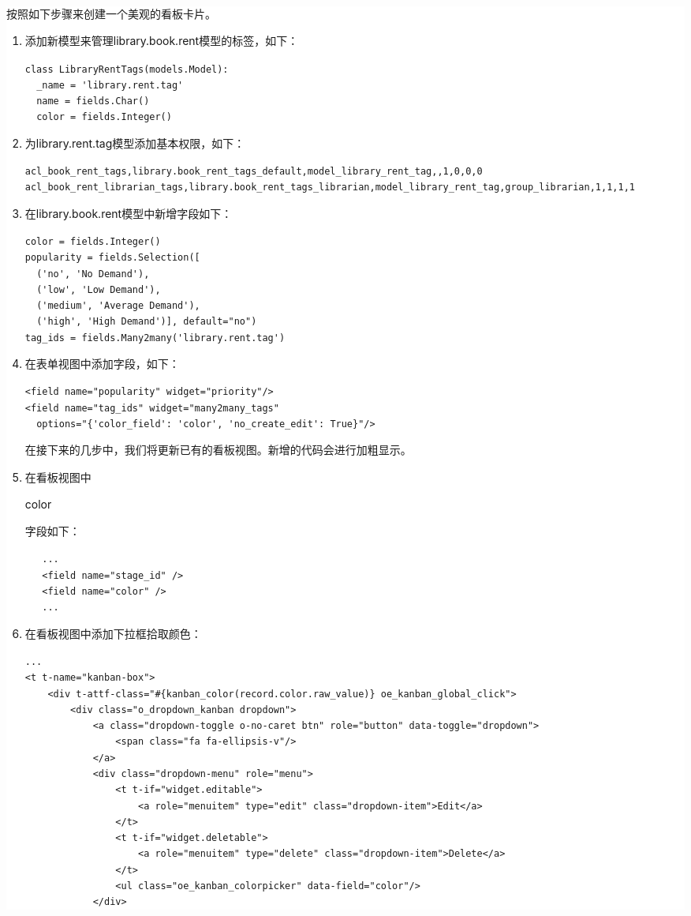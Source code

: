按照如下步骤来创建一个美观的看板卡片。

1.  添加新模型来管理library.book.rent模型的标签，如下：

    ```
    class LibraryRentTags(models.Model):
      _name = 'library.rent.tag'
      name = fields.Char()
      color = fields.Integer()
    ```
2.  为library.rent.tag模型添加基本权限，如下：

    ```
    acl_book_rent_tags,library.book_rent_tags_default,model_library_rent_tag,,1,0,0,0
    acl_book_rent_librarian_tags,library.book_rent_tags_librarian,model_library_rent_tag,group_librarian,1,1,1,1
    ```
3.  在library.book.rent模型中新增字段如下：

    ```
    color = fields.Integer()
    popularity = fields.Selection([
      ('no', 'No Demand'),
      ('low', 'Low Demand'),
      ('medium', 'Average Demand'),
      ('high', 'High Demand')], default="no")
    tag_ids = fields.Many2many('library.rent.tag')
    ```
4.  在表单视图中添加字段，如下：

    ```
    <field name="popularity" widget="priority"/>
    <field name="tag_ids" widget="many2many_tags"
      options="{'color_field': 'color', 'no_create_edit': True}"/>
    ```

    在接下来的几步中，我们将更新已有的看板视图。新增的代码会进行加粗显示。
5.  在看板视图中

    color

    字段如下：

    ```
       ...
       <field name="stage_id" />
       <field name="color" />
       ...
    ```
6.  在看板视图中添加下拉框拾取颜色：

    ```
    ...
    <t t-name="kanban-box">
        <div t-attf-class="#{kanban_color(record.color.raw_value)} oe_kanban_global_click">
            <div class="o_dropdown_kanban dropdown">
                <a class="dropdown-toggle o-no-caret btn" role="button" data-toggle="dropdown">
                    <span class="fa fa-ellipsis-v"/>
                </a>
                <div class="dropdown-menu" role="menu">
                    <t t-if="widget.editable">
                        <a role="menuitem" type="edit" class="dropdown-item">Edit</a>
                    </t>
                    <t t-if="widget.deletable">
                        <a role="menuitem" type="delete" class="dropdown-item">Delete</a>
                    </t>
                    <ul class="oe_kanban_colorpicker" data-field="color"/>
                </div>